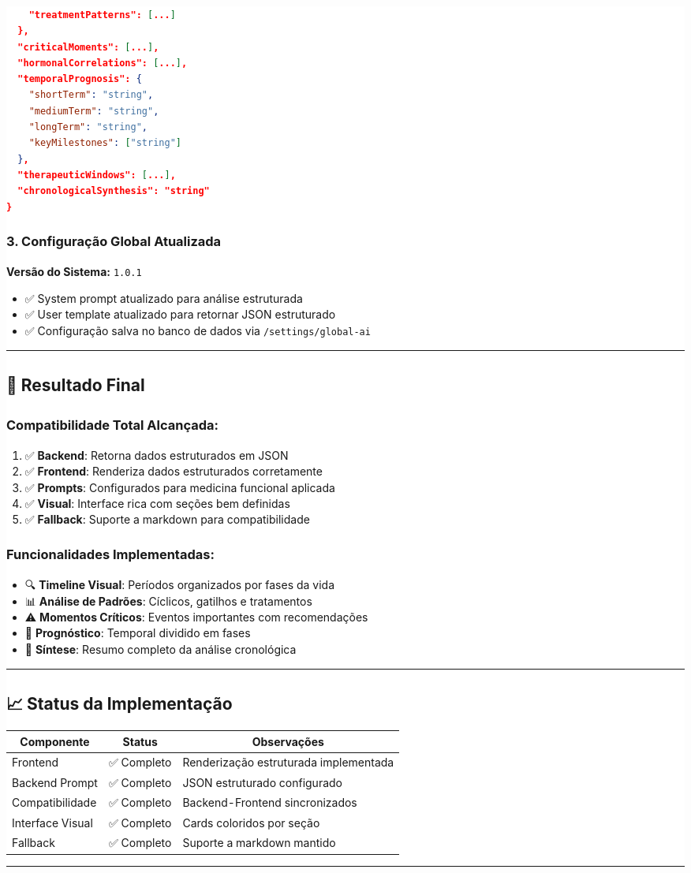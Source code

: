 ```json
    "treatmentPatterns": [...]
  },
  "criticalMoments": [...],
  "hormonalCorrelations": [...],
  "temporalPrognosis": {
    "shortTerm": "string",
    "mediumTerm": "string", 
    "longTerm": "string",
    "keyMilestones": ["string"]
  },
  "therapeuticWindows": [...],
  "chronologicalSynthesis": "string"
}
```

### 3. **Configuração Global Atualizada**

**Versão do Sistema:** `1.0.1`
- ✅ System prompt atualizado para análise estruturada
- ✅ User template atualizado para retornar JSON estruturado  
- ✅ Configuração salva no banco de dados via `/settings/global-ai`

---

## 🎯 Resultado Final

### **Compatibilidade Total Alcançada:**
1. ✅ **Backend**: Retorna dados estruturados em JSON
2. ✅ **Frontend**: Renderiza dados estruturados corretamente
3. ✅ **Prompts**: Configurados para medicina funcional aplicada
4. ✅ **Visual**: Interface rica com seções bem definidas
5. ✅ **Fallback**: Suporte a markdown para compatibilidade

### **Funcionalidades Implementadas:**
- 🔍 **Timeline Visual**: Períodos organizados por fases da vida
- 📊 **Análise de Padrões**: Cíclicos, gatilhos e tratamentos
- ⚠️ **Momentos Críticos**: Eventos importantes com recomendações
- 🔮 **Prognóstico**: Temporal dividido em fases
- 📝 **Síntese**: Resumo completo da análise cronológica

---

## 📈 Status da Implementação

| Componente | Status | Observações |
|------------|--------|-------------|
| Frontend | ✅ Completo | Renderização estruturada implementada |
| Backend Prompt | ✅ Completo | JSON estruturado configurado |
| Compatibilidade | ✅ Completo | Backend-Frontend sincronizados |
| Interface Visual | ✅ Completo | Cards coloridos por seção |
| Fallback | ✅ Completo | Suporte a markdown mantido |

---